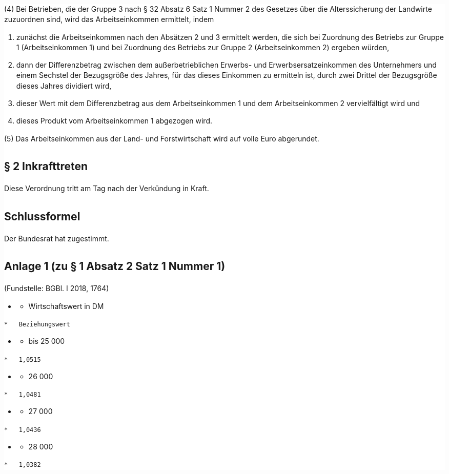 (4) Bei Betrieben, die der Gruppe 3 nach § 32 Absatz 6 Satz 1 Nummer 2 des Gesetzes über die Alterssicherung der Landwirte zuzuordnen sind, wird das Arbeitseinkommen ermittelt, indem

1.  zunächst die Arbeitseinkommen nach den Absätzen 2 und 3 ermittelt werden, die sich bei Zuordnung des Betriebs zur Gruppe 1 (Arbeitseinkommen 1) und bei Zuordnung des Betriebs zur Gruppe 2 (Arbeitseinkommen 2) ergeben würden,


2.  dann der Differenzbetrag zwischen dem außerbetrieblichen Erwerbs- und Erwerbsersatzeinkommen des Unternehmers und einem Sechstel der Bezugsgröße des Jahres, für das dieses Einkommen zu ermitteln ist, durch zwei Drittel der Bezugsgröße dieses Jahres dividiert wird,


3.  dieser Wert mit dem Differenzbetrag aus dem Arbeitseinkommen 1 und dem Arbeitseinkommen 2 vervielfältigt wird und


4.  dieses Produkt vom Arbeitseinkommen 1 abgezogen wird.




(5) Das Arbeitseinkommen aus der Land- und Forstwirtschaft wird auf volle Euro abgerundet.


## § 2 Inkrafttreten

Diese Verordnung tritt am Tag nach der Verkündung in Kraft.


## Schlussformel

Der Bundesrat hat zugestimmt.


## Anlage 1 (zu § 1 Absatz 2 Satz 1 Nummer 1)

(Fundstelle: BGBl. I 2018, 1764)


*    *   Wirtschaftswert
        in DM

    *   Beziehungswert


*    *   bis 25 000

    *   1,0515


*    *   26 000

    *   1,0481


*    *   27 000

    *   1,0436


*    *   28 000

    *   1,0382

